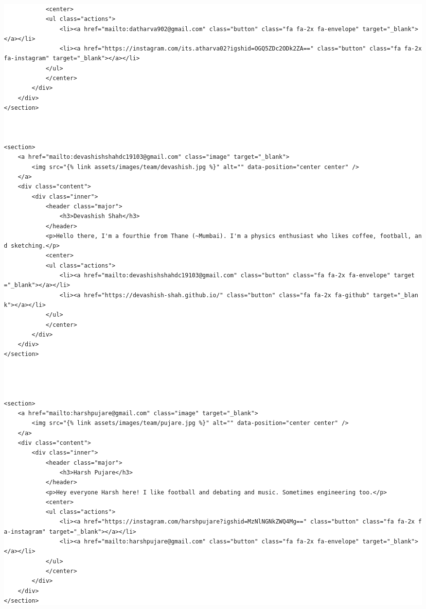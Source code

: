 				<center>
				<ul class="actions">
					<li><a href="mailto:datharva902@gmail.com" class="button" class="fa fa-2x fa-envelope" target="_blank"></a></li>
					<li><a href="https://instagram.com/its.atharva02?igshid=OGQ5ZDc2ODk2ZA==" class="button" class="fa fa-2x fa-instagram" target="_blank"></a></li>
				</ul>
				</center>
			</div>
		</div>
	</section>
	

	
	<section>
		<a href="mailto:devashishshahdc19103@gmail.com" class="image" target="_blank">
			<img src="{% link assets/images/team/devashish.jpg %}" alt="" data-position="center center" />
		</a>
		<div class="content">
			<div class="inner">
				<header class="major">
					<h3>Devashish Shah</h3>
				</header>
				<p>Hello there, I'm a fourthie from Thane (~Mumbai). I'm a physics enthusiast who likes coffee, football, and sketching.</p>
				<center>
				<ul class="actions">
					<li><a href="mailto:devashishshahdc19103@gmail.com" class="button" class="fa fa-2x fa-envelope" target="_blank"></a></li>
					<li><a href="https://devashish-shah.github.io/" class="button" class="fa fa-2x fa-github" target="_blank"></a></li>
				</ul>
				</center>
			</div>
		</div>
	</section>




	<section>
		<a href="mailto:harshpujare@gmail.com" class="image" target="_blank">
			<img src="{% link assets/images/team/pujare.jpg %}" alt="" data-position="center center" />
		</a>
		<div class="content">
			<div class="inner">
				<header class="major">
					<h3>Harsh Pujare</h3>
				</header>
				<p>Hey everyone Harsh here! I like football and debating and music. Sometimes engineering too.</p>
				<center>
				<ul class="actions">
					<li><a href="https://instagram.com/harshpujare?igshid=MzNlNGNkZWQ4Mg==" class="button" class="fa fa-2x fa-instagram" target="_blank"></a></li>
					<li><a href="mailto:harshpujare@gmail.com" class="button" class="fa fa-2x fa-envelope" target="_blank"></a></li>
				</ul>
				</center>
			</div>
		</div>
	</section>
